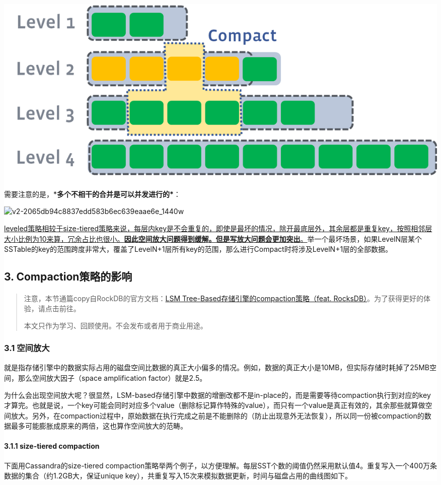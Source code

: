 ![pre_l2_compaction](image/lsm/pre_l2_compaction.png)

需要注意的是，***多个不相干的合并是可以并发进行的\***：

![v2-2065db94c8837edd583b6ec639eaae6e_1440w](image/lsm/v2-2065db94c8837edd583b6ec639eaae6e_1440w.jpg)

<u>leveled策略相较于size-tiered策略来说，每层内key是不会重复的，即使是最坏的情况，除开最底层外，其余层都是重复key，按照相邻层大小比例为10来算，冗余占比也很小。**因此空间放大问题得到缓解。但是写放大问题会更加突出**。</u>举一个最坏场景，如果LevelN层某个SSTable的key的范围跨度非常大，覆盖了LevelN+1层所有key的范围，那么进行Compact时将涉及LevelN+1层的全部数据。

## 3. Compaction策略的影响

> 注意，本节通篇copy自RockDB的官方文档：[LSM Tree-Based存储引擎的compaction策略（feat. RocksDB）](https://www.jianshu.com/p/e89cd503c9ae?utm_campaign=hugo)。为了获得更好的体验，请点击前往。
>
> 本文只作为学习、回顾使用。不会发布或者用于商业用途。

### 3.1 空间放大

就是指存储引擎中的数据实际占用的磁盘空间比数据的真正大小偏多的情况。例如，数据的真正大小是10MB，但实际存储时耗掉了25MB空间，那么空间放大因子（space amplification factor）就是2.5。

为什么会出现空间放大呢？很显然，LSM-based存储引擎中数据的增删改都不是in-place的，而是需要等待compaction执行到对应的key才算完。也就是说，一个key可能会同时对应多个value（删除标记算作特殊的value），而只有一个value是真正有效的，其余那些就算做空间放大。另外，在compaction过程中，原始数据在执行完成之前是不能删除的（防止出现意外无法恢复），所以同一份被compaction的数据最多可能膨胀成原来的两倍，这也算作空间放大的范畴。

#### 3.1.1 size-tiered compaction

下面用Cassandra的size-tiered compaction策略举两个例子，以方便理解。每层SST个数的阈值仍然采用默认值4。重复写入一个400万条数据的集合（约1.2GB大，保证unique key），共重复写入15次来模拟数据更新，时间与磁盘占用的曲线图如下。
